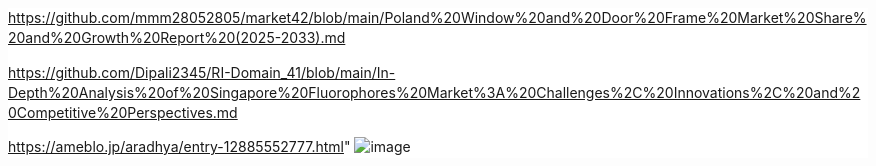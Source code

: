 <a href=https://github.com/mmm28052805/market42/blob/main/Poland%20Window%20and%20Door%20Frame%20Market%20Share%20and%20Growth%20Report%20(2025-2033).md>https://github.com/mmm28052805/market42/blob/main/Poland%20Window%20and%20Door%20Frame%20Market%20Share%20and%20Growth%20Report%20(2025-2033).md</a>

<a href=https://github.com/Dipali2345/RI-Domain_41/blob/main/In-Depth%20Analysis%20of%20Singapore%20Fluorophores%20Market%3A%20Challenges%2C%20Innovations%2C%20and%20Competitive%20Perspectives.md>https://github.com/Dipali2345/RI-Domain_41/blob/main/In-Depth%20Analysis%20of%20Singapore%20Fluorophores%20Market%3A%20Challenges%2C%20Innovations%2C%20and%20Competitive%20Perspectives.md</a>

<a href=https://ameblo.jp/aradhya/entry-12885552777.html>https://ameblo.jp/aradhya/entry-12885552777.html</a>"
![image](https://github.com/user-attachments/assets/009f63fc-6a9f-47b7-a093-7abbad3d9055)
